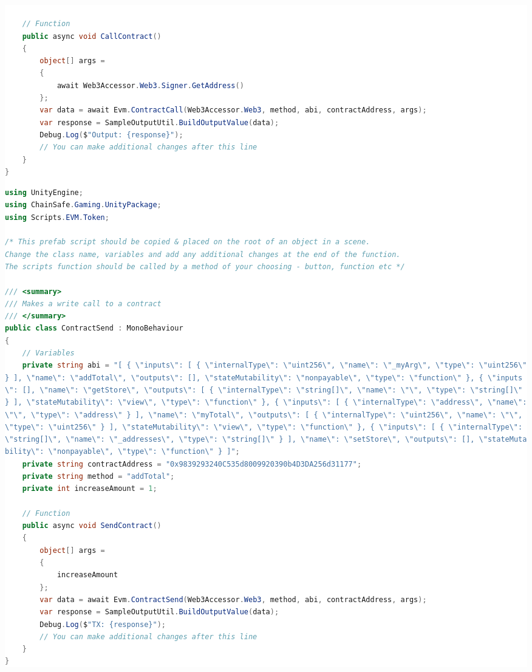 ``` csharp

    // Function
    public async void CallContract()
    {
        object[] args =
        {
            await Web3Accessor.Web3.Signer.GetAddress()
        };
        var data = await Evm.ContractCall(Web3Accessor.Web3, method, abi, contractAddress, args);
        var response = SampleOutputUtil.BuildOutputValue(data);
        Debug.Log($"Output: {response}");
        // You can make additional changes after this line
    }
}
```

``` csharp
using UnityEngine;
using ChainSafe.Gaming.UnityPackage;
using Scripts.EVM.Token;

/* This prefab script should be copied & placed on the root of an object in a scene.
Change the class name, variables and add any additional changes at the end of the function.
The scripts function should be called by a method of your choosing - button, function etc */

/// <summary>
/// Makes a write call to a contract
/// </summary>
public class ContractSend : MonoBehaviour
{
    // Variables
    private string abi = "[ { \"inputs\": [ { \"internalType\": \"uint256\", \"name\": \"_myArg\", \"type\": \"uint256\" } ], \"name\": \"addTotal\", \"outputs\": [], \"stateMutability\": \"nonpayable\", \"type\": \"function\" }, { \"inputs\": [], \"name\": \"getStore\", \"outputs\": [ { \"internalType\": \"string[]\", \"name\": \"\", \"type\": \"string[]\" } ], \"stateMutability\": \"view\", \"type\": \"function\" }, { \"inputs\": [ { \"internalType\": \"address\", \"name\": \"\", \"type\": \"address\" } ], \"name\": \"myTotal\", \"outputs\": [ { \"internalType\": \"uint256\", \"name\": \"\", \"type\": \"uint256\" } ], \"stateMutability\": \"view\", \"type\": \"function\" }, { \"inputs\": [ { \"internalType\": \"string[]\", \"name\": \"_addresses\", \"type\": \"string[]\" } ], \"name\": \"setStore\", \"outputs\": [], \"stateMutability\": \"nonpayable\", \"type\": \"function\" } ]";
    private string contractAddress = "0x9839293240C535d8009920390b4D3DA256d31177";
    private string method = "addTotal";
    private int increaseAmount = 1;

    // Function
    public async void SendContract()
    {
        object[] args =
        {
            increaseAmount
        };
        var data = await Evm.ContractSend(Web3Accessor.Web3, method, abi, contractAddress, args);
        var response = SampleOutputUtil.BuildOutputValue(data);
        Debug.Log($"TX: {response}");
        // You can make additional changes after this line
    }
}
```
